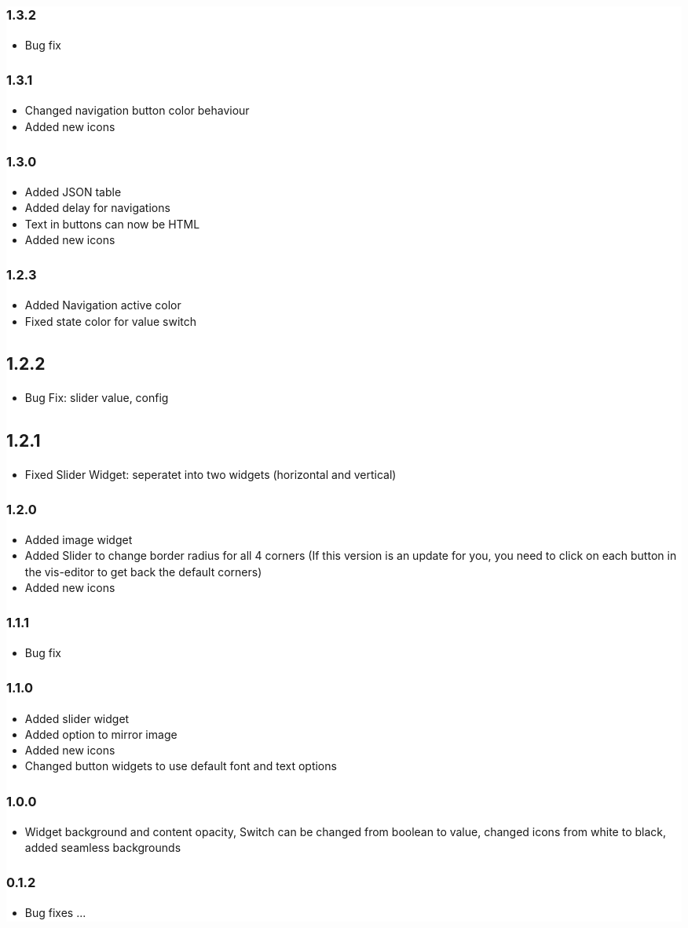 ### 1.3.2
- Bug fix

### 1.3.1
- Changed navigation button color behaviour
- Added new icons

### 1.3.0
- Added JSON table
- Added delay for navigations
- Text in buttons can now be HTML
- Added new icons

### 1.2.3
- Added Navigation active color
- Fixed state color for value switch

## 1.2.2
- Bug Fix: slider value, config

## 1.2.1
- Fixed Slider Widget: seperatet into two widgets (horizontal and vertical)

### 1.2.0
- Added image widget
- Added Slider to change border radius for all 4 corners (If this version is an update for you, you need to click on each button in the vis-editor to get back the default corners)
- Added new icons


### 1.1.1
- Bug fix


### 1.1.0
- Added slider widget
- Added option to mirror image
- Added new icons
- Changed button widgets to use default font and text options

### 1.0.0
- Widget background and content opacity, Switch can be changed from boolean to value, changed icons from white to black, added seamless backgrounds

### 0.1.2
- Bug fixes
...
